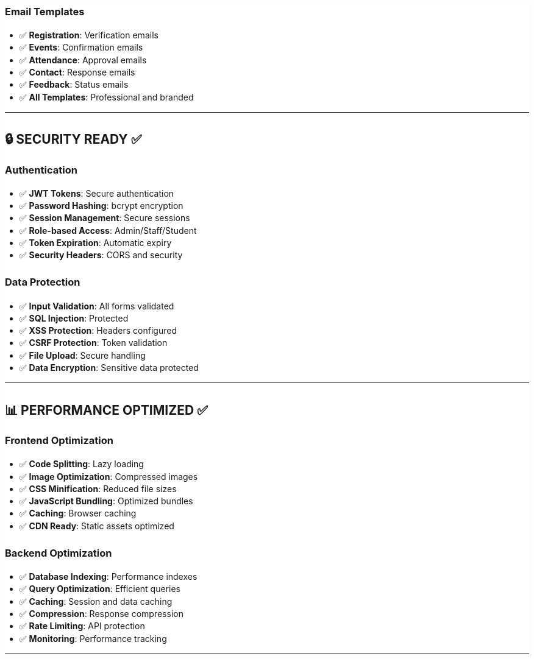 ### **Email Templates**
- ✅ **Registration**: Verification emails
- ✅ **Events**: Confirmation emails
- ✅ **Attendance**: Approval emails
- ✅ **Contact**: Response emails
- ✅ **Feedback**: Status emails
- ✅ **All Templates**: Professional and branded

---

## 🔒 **SECURITY READY** ✅

### **Authentication**
- ✅ **JWT Tokens**: Secure authentication
- ✅ **Password Hashing**: bcrypt encryption
- ✅ **Session Management**: Secure sessions
- ✅ **Role-based Access**: Admin/Staff/Student
- ✅ **Token Expiration**: Automatic expiry
- ✅ **Security Headers**: CORS and security

### **Data Protection**
- ✅ **Input Validation**: All forms validated
- ✅ **SQL Injection**: Protected
- ✅ **XSS Protection**: Headers configured
- ✅ **CSRF Protection**: Token validation
- ✅ **File Upload**: Secure handling
- ✅ **Data Encryption**: Sensitive data protected

---

## 📊 **PERFORMANCE OPTIMIZED** ✅

### **Frontend Optimization**
- ✅ **Code Splitting**: Lazy loading
- ✅ **Image Optimization**: Compressed images
- ✅ **CSS Minification**: Reduced file sizes
- ✅ **JavaScript Bundling**: Optimized bundles
- ✅ **Caching**: Browser caching
- ✅ **CDN Ready**: Static assets optimized

### **Backend Optimization**
- ✅ **Database Indexing**: Performance indexes
- ✅ **Query Optimization**: Efficient queries
- ✅ **Caching**: Session and data caching
- ✅ **Compression**: Response compression
- ✅ **Rate Limiting**: API protection
- ✅ **Monitoring**: Performance tracking

---
